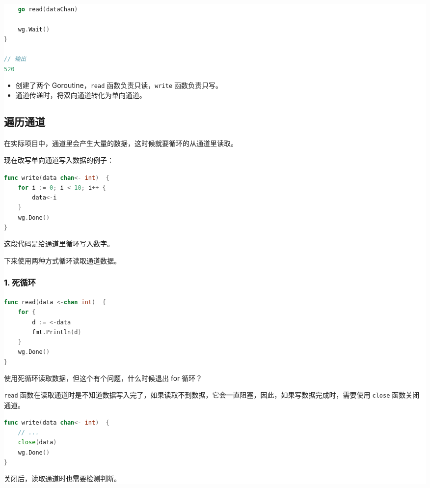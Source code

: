 ```go
	go read(dataChan)

	wg.Wait()
}

// 输出
520
```

- 创建了两个 Goroutine，`read` 函数负责只读，`write` 函数负责只写。
- 通道传递时，将双向通道转化为单向通道。

## 遍历通道

在实际项目中，通道里会产生大量的数据，这时候就要循环的从通道里读取。

现在改写单向通道写入数据的例子：

```go
func write(data chan<- int)  {
	for i := 0; i < 10; i++ {
		data<-i
	}
	wg.Done()
}
```

这段代码是给通道里循环写入数字。

下来使用两种方式循环读取通道数据。

### 1. 死循环

```go
func read(data <-chan int)  {
	for {
		d := <-data
		fmt.Println(d)
	}
	wg.Done()
}
```

使用死循环读取数据，但这个有个问题，什么时候退出 for 循环？

`read` 函数在读取通道时是不知道数据写入完了，如果读取不到数据，它会一直阻塞，因此，如果写数据完成时，需要使用 `close` 函数关闭通道。

```go
func write(data chan<- int)  {
	// ...
	close(data)
	wg.Done()
}
```

关闭后，读取通道时也需要检测判断。
